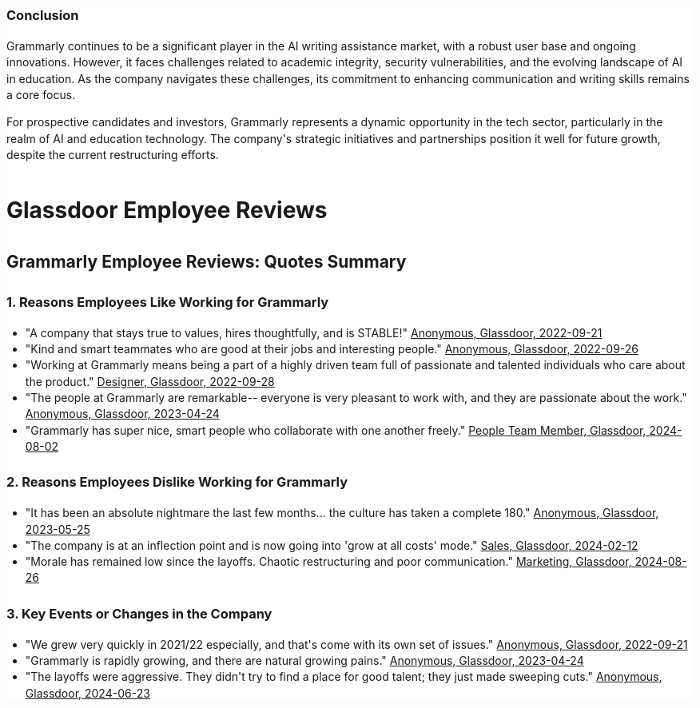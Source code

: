 ### Conclusion
Grammarly continues to be a significant player in the AI writing assistance market, with a robust user base and ongoing innovations. However, it faces challenges related to academic integrity, security vulnerabilities, and the evolving landscape of AI in education. As the company navigates these challenges, its commitment to enhancing communication and writing skills remains a core focus.

For prospective candidates and investors, Grammarly represents a dynamic opportunity in the tech sector, particularly in the realm of AI and education technology. The company's strategic initiatives and partnerships position it well for future growth, despite the current restructuring efforts.

# Glassdoor Employee Reviews
## Grammarly Employee Reviews: Quotes Summary

### 1. Reasons Employees Like Working for Grammarly

- "A company that stays true to values, hires thoughtfully, and is STABLE!" [Anonymous, Glassdoor, 2022-09-21](https://www.glassdoor.com/Reviews/Employee-Review-Grammarly-RVW69302009.htm)
- "Kind and smart teammates who are good at their jobs and interesting people." [Anonymous, Glassdoor, 2022-09-26](https://www.glassdoor.com/Reviews/Employee-Review-Grammarly-RVW69475053.htm)
- "Working at Grammarly means being a part of a highly driven team full of passionate and talented individuals who care about the product." [Designer, Glassdoor, 2022-09-28](https://www.glassdoor.com/Reviews/Employee-Review-Grammarly-RVW69549635.htm)
- "The people at Grammarly are remarkable-- everyone is very pleasant to work with, and they are passionate about the work." [Anonymous, Glassdoor, 2023-04-24](https://www.glassdoor.com/Reviews/Employee-Review-Grammarly-RVW75800287.htm)
- "Grammarly has super nice, smart people who collaborate with one another freely." [People Team Member, Glassdoor, 2024-08-02](https://www.glassdoor.com/Reviews/Employee-Review-Grammarly-RVW89737489.htm)

### 2. Reasons Employees Dislike Working for Grammarly

- "It has been an absolute nightmare the last few months... the culture has taken a complete 180." [Anonymous, Glassdoor, 2023-05-25](https://www.glassdoor.com/Reviews/Employee-Review-Grammarly-RVW76783198.htm)
- "The company is at an inflection point and is now going into 'grow at all costs' mode." [Sales, Glassdoor, 2024-02-12](https://www.glassdoor.com/Reviews/Employee-Review-Grammarly-RVW84307145.htm)
- "Morale has remained low since the layoffs. Chaotic restructuring and poor communication." [Marketing, Glassdoor, 2024-08-26](https://www.glassdoor.com/Reviews/Employee-Review-Grammarly-RVW90428273.htm)

### 3. Key Events or Changes in the Company

- "We grew very quickly in 2021/22 especially, and that's come with its own set of issues." [Anonymous, Glassdoor, 2022-09-21](https://www.glassdoor.com/Reviews/Employee-Review-Grammarly-RVW69302009.htm)
- "Grammarly is rapidly growing, and there are natural growing pains." [Anonymous, Glassdoor, 2023-04-24](https://www.glassdoor.com/Reviews/Employee-Review-Grammarly-RVW75800287.htm)
- "The layoffs were aggressive. They didn't try to find a place for good talent; they just made sweeping cuts." [Anonymous, Glassdoor, 2024-06-23](https://www.glassdoor.com/Reviews/Employee-Review-Grammarly-RVW88516643.htm)
